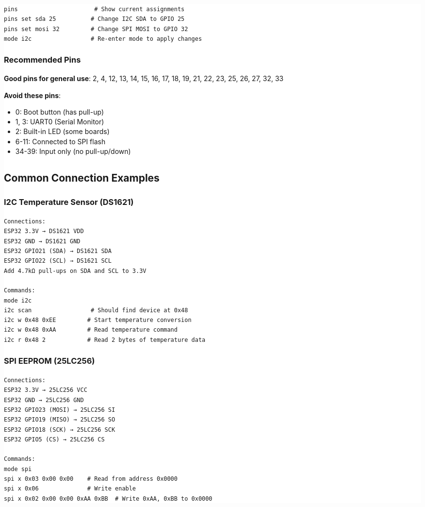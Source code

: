 ```
pins                      # Show current assignments
pins set sda 25          # Change I2C SDA to GPIO 25
pins set mosi 32         # Change SPI MOSI to GPIO 32
mode i2c                 # Re-enter mode to apply changes
```

### Recommended Pins
**Good pins for general use**: 2, 4, 12, 13, 14, 15, 16, 17, 18, 19, 21, 22, 23, 25, 26, 27, 32, 33

**Avoid these pins**:
- 0: Boot button (has pull-up)
- 1, 3: UART0 (Serial Monitor)
- 2: Built-in LED (some boards)
- 6-11: Connected to SPI flash
- 34-39: Input only (no pull-up/down)

## Common Connection Examples

### I2C Temperature Sensor (DS1621)
```
Connections:
ESP32 3.3V → DS1621 VDD
ESP32 GND → DS1621 GND
ESP32 GPIO21 (SDA) → DS1621 SDA
ESP32 GPIO22 (SCL) → DS1621 SCL
Add 4.7kΩ pull-ups on SDA and SCL to 3.3V

Commands:
mode i2c
i2c scan                 # Should find device at 0x48
i2c w 0x48 0xEE         # Start temperature conversion
i2c w 0x48 0xAA         # Read temperature command
i2c r 0x48 2            # Read 2 bytes of temperature data
```

### SPI EEPROM (25LC256)
```
Connections:
ESP32 3.3V → 25LC256 VCC
ESP32 GND → 25LC256 GND
ESP32 GPIO23 (MOSI) → 25LC256 SI
ESP32 GPIO19 (MISO) → 25LC256 SO
ESP32 GPIO18 (SCK) → 25LC256 SCK
ESP32 GPIO5 (CS) → 25LC256 CS

Commands:
mode spi
spi x 0x03 0x00 0x00    # Read from address 0x0000
spi x 0x06              # Write enable
spi x 0x02 0x00 0x00 0xAA 0xBB  # Write 0xAA, 0xBB to 0x0000
```
